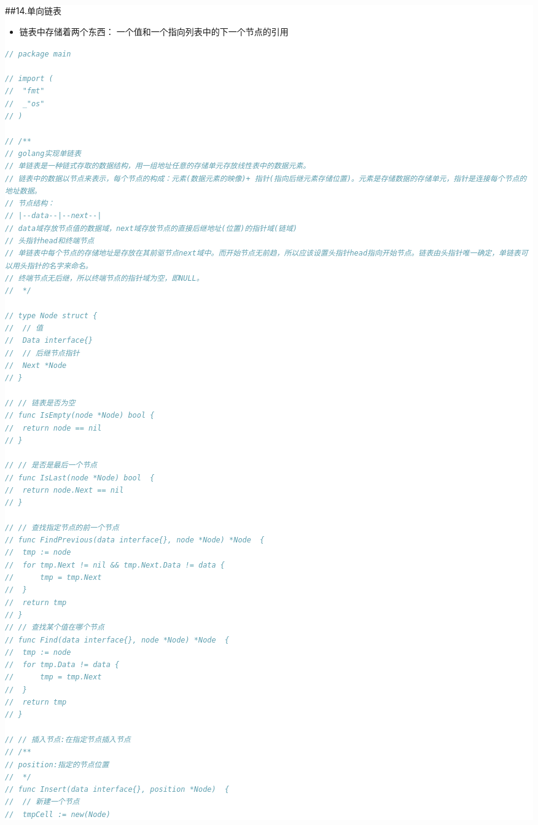 ##14.单向链表

- 链表中存储着两个东西： 一个值和一个指向列表中的下一个节点的引用

~~~go
// package main
 
// import (
// 	"fmt"
// 	_"os"
// )
 
// /**
// golang实现单链表
// 单链表是一种链式存取的数据结构，用一组地址任意的存储单元存放线性表中的数据元素。
// 链表中的数据以节点来表示，每个节点的构成：元素(数据元素的映像)+ 指针(指向后继元素存储位置)。元素是存储数据的存储单元，指针是连接每个节点的地址数据。
// 节点结构：
// |--data--|--next--|
// data域存放节点值的数据域，next域存放节点的直接后继地址(位置)的指针域(链域)
// 头指针head和终端节点
// 单链表中每个节点的存储地址是存放在其前驱节点next域中。而开始节点无前趋，所以应该设置头指针head指向开始节点。链表由头指针唯一确定，单链表可以用头指针的名字来命名。
// 终端节点无后继，所以终端节点的指针域为空，即NULL。
//  */
 
// type Node struct {
// 	// 值
// 	Data interface{}
// 	// 后继节点指针
// 	Next *Node
// }
 
// // 链表是否为空
// func IsEmpty(node *Node) bool {
// 	return node == nil
// }
 
// // 是否是最后一个节点
// func IsLast(node *Node) bool  {
// 	return node.Next == nil
// }
 
// // 查找指定节点的前一个节点
// func FindPrevious(data interface{}, node *Node) *Node  {
// 	tmp := node
// 	for tmp.Next != nil && tmp.Next.Data != data {
// 		tmp = tmp.Next
// 	}
// 	return tmp
// }
// // 查找某个值在哪个节点
// func Find(data interface{}, node *Node) *Node  {
// 	tmp := node
// 	for tmp.Data != data {
// 		tmp = tmp.Next
// 	}
// 	return tmp
// }
 
// // 插入节点:在指定节点插入节点
// /**
// position:指定的节点位置
//  */
// func Insert(data interface{}, position *Node)  {
// 	// 新建一个节点
// 	tmpCell := new(Node)
~~~